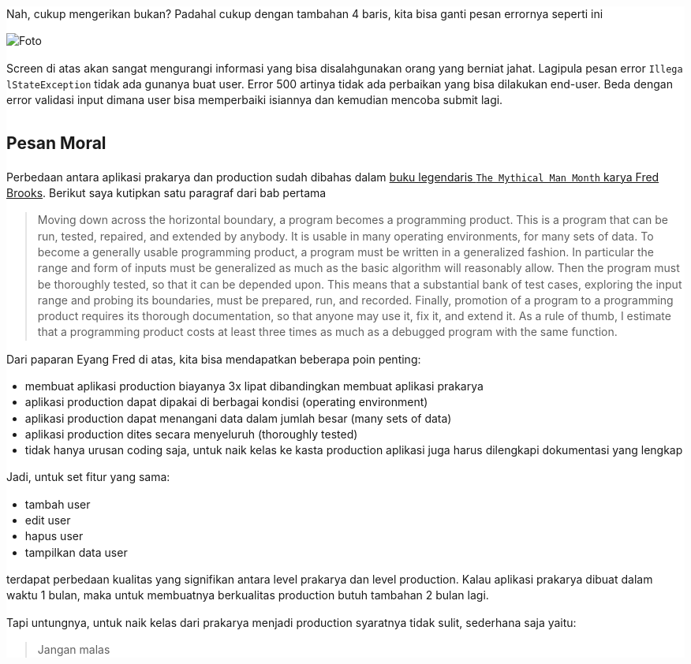 Nah, cukup mengerikan bukan? Padahal cukup dengan tambahan 4 baris, kita bisa ganti pesan errornya seperti ini

![Foto](https://lh4.googleusercontent.com/-JoVmx6mjuNg/U00184vMCTI/AAAAAAAAFnk/PpyXQXOqAyU/w619-h372-no/500-production.png)

Screen di atas akan sangat mengurangi informasi yang bisa disalahgunakan orang yang berniat jahat. Lagipula pesan error `IllegalStateException` tidak ada gunanya buat user. Error 500 artinya tidak ada perbaikan yang bisa dilakukan end-user. Beda dengan error validasi input dimana user bisa memperbaiki isiannya dan kemudian mencoba submit lagi.

## Pesan Moral ##

Perbedaan antara aplikasi prakarya dan production sudah dibahas dalam [buku legendaris `The Mythical Man Month` karya Fred Brooks](http://en.wikipedia.org/wiki/The_Mythical_Man-Month). Berikut saya kutipkan satu paragraf dari bab pertama

> Moving down across the horizontal boundary, a program
becomes a programming product. This is a program that can be run, 
tested, repaired, and extended by anybody. It is usable in many
operating environments, for many sets of data. 
To become a generally usable programming product, 
a program must be written in a
generalized fashion. In particular the range and form of inputs
must be generalized as much as the basic algorithm will reasonably
allow. Then the program must be thoroughly tested, so that it can
be depended upon. This means that a substantial bank of test
cases, exploring the input range and probing its boundaries, must
be prepared, run, and recorded. Finally, promotion of a program
to a programming product requires its thorough documentation, so
that anyone may use it, fix it, and extend it. As a rule of thumb,
I estimate that a programming product costs at least three times as
much as a debugged program with the same function.

Dari paparan Eyang Fred di atas, kita bisa mendapatkan beberapa poin penting:

* membuat aplikasi production biayanya 3x lipat dibandingkan membuat aplikasi prakarya
* aplikasi production dapat dipakai di berbagai kondisi (operating environment)
* aplikasi production dapat menangani data dalam jumlah besar (many sets of data)
* aplikasi production dites secara menyeluruh (thoroughly tested)
* tidak hanya urusan coding saja, untuk naik kelas ke kasta production aplikasi juga harus dilengkapi dokumentasi yang lengkap

Jadi, untuk set fitur yang sama:

* tambah user
* edit user
* hapus user
* tampilkan data user

terdapat perbedaan kualitas yang signifikan antara level prakarya dan level production. Kalau aplikasi prakarya dibuat dalam waktu 1 bulan, maka untuk membuatnya berkualitas production butuh tambahan 2 bulan lagi.

Tapi untungnya, untuk naik kelas dari prakarya menjadi production syaratnya tidak sulit, sederhana saja yaitu:

> Jangan malas
